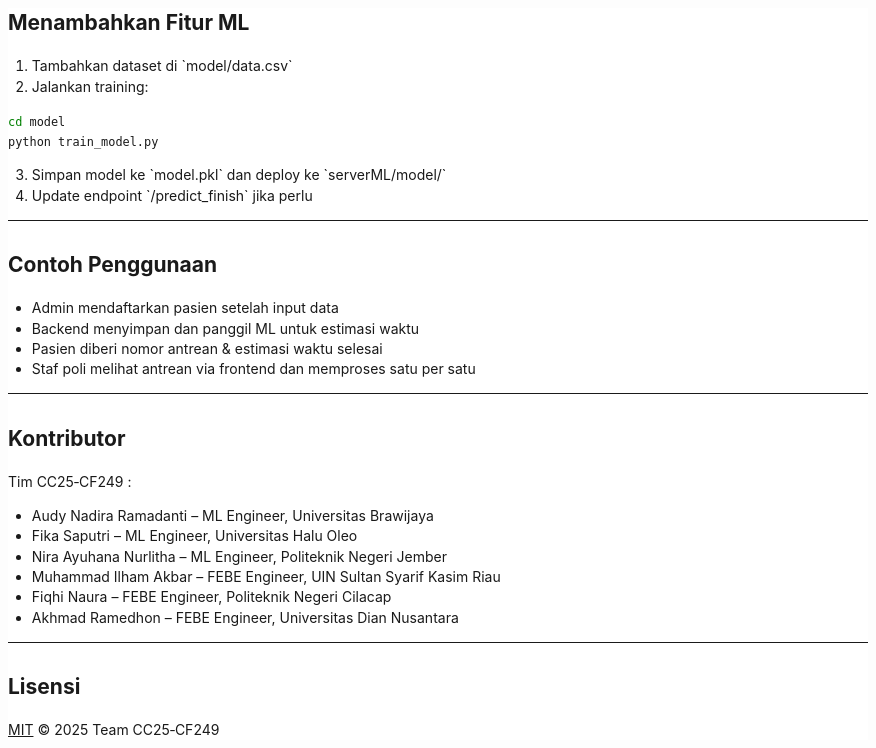 
## Menambahkan Fitur ML
1. Tambahkan dataset di \`model/data.csv\`  
2. Jalankan training:
```bash
cd model
python train_model.py
```

3. Simpan model ke \`model.pkl\` dan deploy ke \`serverML/model/\`  
4. Update endpoint \`/predict_finish\` jika perlu

---

## Contoh Penggunaan
- Admin mendaftarkan pasien setelah input data  
- Backend menyimpan dan panggil ML untuk estimasi waktu  
- Pasien diberi nomor antrean & estimasi waktu selesai  
- Staf poli melihat antrean via frontend dan memproses satu per satu

---

## Kontributor
Tim CC25‑CF249 :
- Audy Nadira Ramadanti – ML Engineer, Universitas Brawijaya
- Fika Saputri – ML Engineer, Universitas Halu Oleo
- Nira Ayuhana Nurlitha – ML Engineer, Politeknik Negeri Jember
- Muhammad Ilham Akbar – FEBE Engineer, UIN Sultan Syarif Kasim Riau
- Fiqhi Naura – FEBE Engineer, Politeknik Negeri Cilacap
- Akhmad Ramedhon – FEBE Engineer, Universitas Dian Nusantara
---
## Lisensi
[MIT](https://opensource.org/licenses/MIT) © 2025 Team CC25‑CF249
